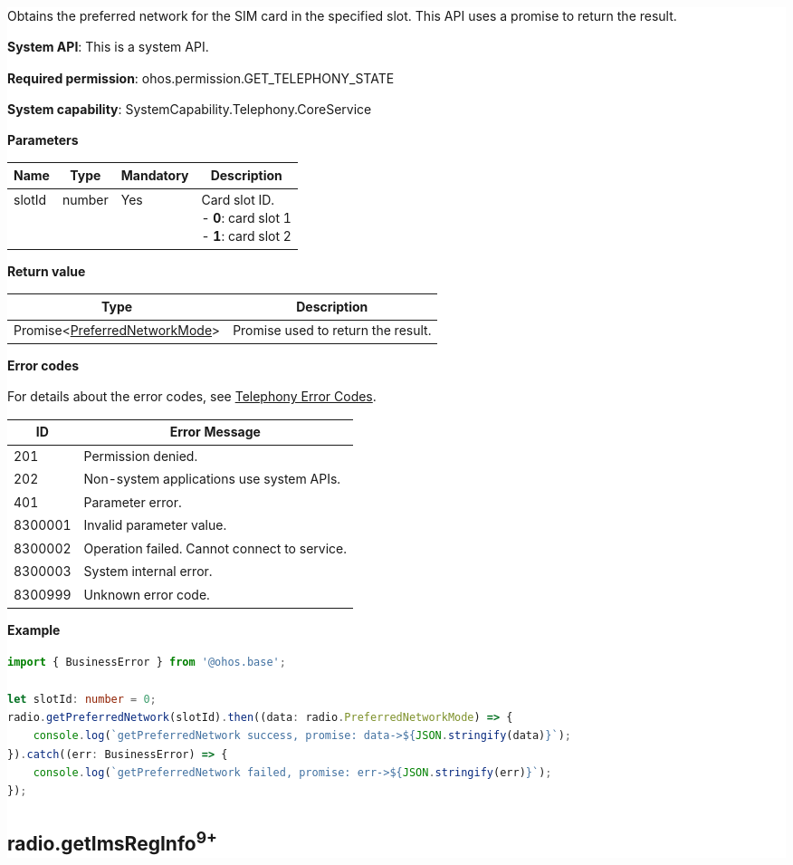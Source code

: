 Obtains the preferred network for the SIM card in the specified slot. This API uses a promise to return the result.

**System API**: This is a system API.

**Required permission**: ohos.permission.GET_TELEPHONY_STATE

**System capability**: SystemCapability.Telephony.CoreService

**Parameters**

| Name| Type  | Mandatory| Description                                  |
| ------ | ------ | ---- | -------------------------------------- |
| slotId | number | Yes  | Card slot ID.<br>- **0**: card slot 1<br>- **1**: card slot 2|

**Return value**

| Type           | Description                   |
| --------------- | ----------------------- |
| Promise\<[PreferredNetworkMode](#preferrednetworkmode8)\> | Promise used to return the result.|

**Error codes**

For details about the error codes, see [Telephony Error Codes](../../reference/errorcodes/errorcode-telephony.md).

| ID|                  Error Message                   |
| -------- | -------------------------------------------- |
| 201      | Permission denied.                           |
| 202      | Non-system applications use system APIs.     |
| 401      | Parameter error.                             |
| 8300001  | Invalid parameter value.                     |
| 8300002  | Operation failed. Cannot connect to service. |
| 8300003  | System internal error.                       |
| 8300999  | Unknown error code.                          |

**Example**

```ts
import { BusinessError } from '@ohos.base';

let slotId: number = 0;
radio.getPreferredNetwork(slotId).then((data: radio.PreferredNetworkMode) => {
    console.log(`getPreferredNetwork success, promise: data->${JSON.stringify(data)}`);
}).catch((err: BusinessError) => {
    console.log(`getPreferredNetwork failed, promise: err->${JSON.stringify(err)}`);
});
```

## radio.getImsRegInfo<sup>9+</sup>
